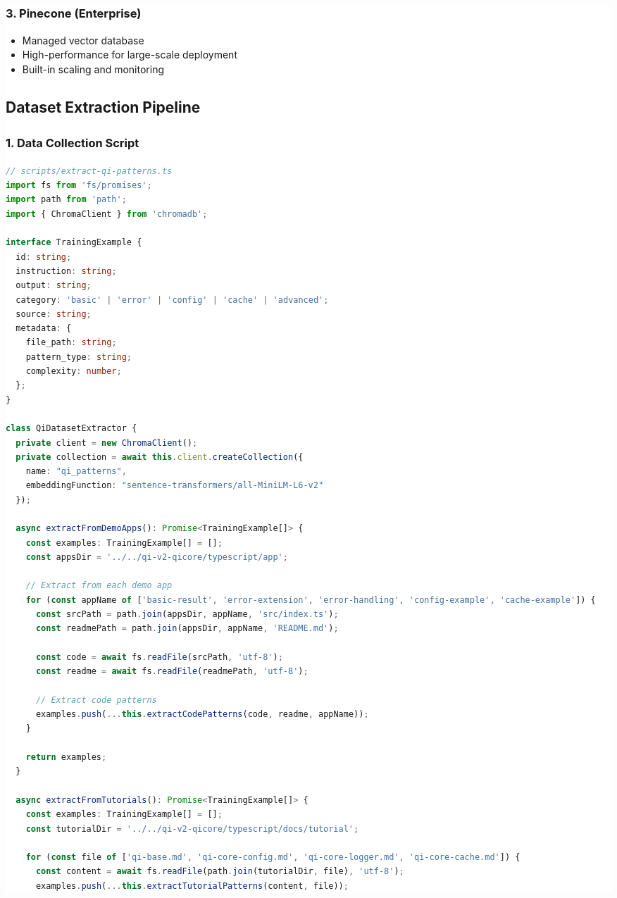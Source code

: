 ### 3. **Pinecone (Enterprise)**
- Managed vector database
- High-performance for large-scale deployment
- Built-in scaling and monitoring

## Dataset Extraction Pipeline

### 1. Data Collection Script

```typescript
// scripts/extract-qi-patterns.ts
import fs from 'fs/promises';
import path from 'path';
import { ChromaClient } from 'chromadb';

interface TrainingExample {
  id: string;
  instruction: string;
  output: string;
  category: 'basic' | 'error' | 'config' | 'cache' | 'advanced';
  source: string;
  metadata: {
    file_path: string;
    pattern_type: string;
    complexity: number;
  };
}

class QiDatasetExtractor {
  private client = new ChromaClient();
  private collection = await this.client.createCollection({
    name: "qi_patterns",
    embeddingFunction: "sentence-transformers/all-MiniLM-L6-v2"
  });

  async extractFromDemoApps(): Promise<TrainingExample[]> {
    const examples: TrainingExample[] = [];
    const appsDir = '../../qi-v2-qicore/typescript/app';
    
    // Extract from each demo app
    for (const appName of ['basic-result', 'error-extension', 'error-handling', 'config-example', 'cache-example']) {
      const srcPath = path.join(appsDir, appName, 'src/index.ts');
      const readmePath = path.join(appsDir, appName, 'README.md');
      
      const code = await fs.readFile(srcPath, 'utf-8');
      const readme = await fs.readFile(readmePath, 'utf-8');
      
      // Extract code patterns
      examples.push(...this.extractCodePatterns(code, readme, appName));
    }
    
    return examples;
  }

  async extractFromTutorials(): Promise<TrainingExample[]> {
    const examples: TrainingExample[] = [];
    const tutorialDir = '../../qi-v2-qicore/typescript/docs/tutorial';
    
    for (const file of ['qi-base.md', 'qi-core-config.md', 'qi-core-logger.md', 'qi-core-cache.md']) {
      const content = await fs.readFile(path.join(tutorialDir, file), 'utf-8');
      examples.push(...this.extractTutorialPatterns(content, file));
```